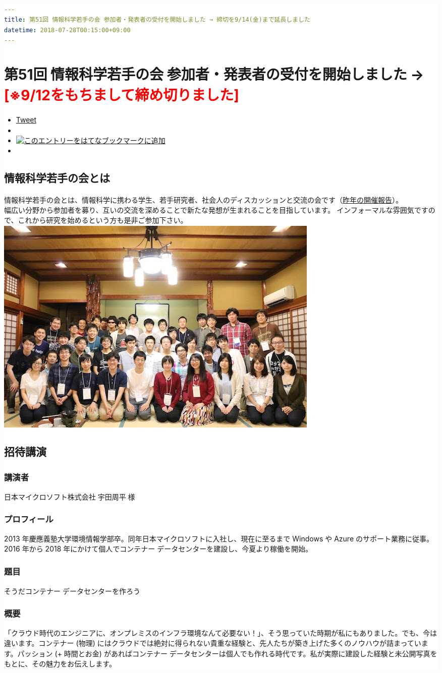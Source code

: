 ```yaml
---
title: 第51回 情報科学若手の会 参加者・発表者の受付を開始しました → 締切を9/14(金)まで延長しました
datetime: 2018-07-28T00:15:00+09:00
---
```



# 第51回 情報科学若手の会 参加者・発表者の受付を開始しました → <span style="color: red;">[※9/12をもちまして締め切りました]</span>
<ul class="sns-share-buttons">
  <li><a href="https://twitter.com/share?ref_src=twsrc%5Etfw" class="twitter-share-button" data-text="第51回 情報科学若手の会 の参加申し込みを開始しました" data-url="https://wakate.org/2018/07/28/51th-general/" data-via="is_wakate" data-hashtags="wakate2018" data-lang="ja" data-show-count="false">Tweet</a><script async src="https://platform.twitter.com/widgets.js" charset="utf-8"></script></li>
  <li><iframe src="https://www.facebook.com/plugins/share_button.php?href=https%3A%2F%2Fwakate.org%2F2018%2F07%2F28%2F51th-general%2F&layout=button_count&size=small&mobile_iframe=true&width=72&height=20&appId" width="72" height="20" style="border:none;overflow:hidden" scrolling="no" frameborder="0" allowTransparency="true" allow="encrypted-media"></iframe></li>
  <li><a href="http://b.hatena.ne.jp/entry/" class="hatena-bookmark-button" data-hatena-bookmark-layout="basic-label-counter" data-hatena-bookmark-lang="ja" title="このエントリーをはてなブックマークに追加"><img src="https://b.st-hatena.com/images/entry-button/button-only@2x.png" alt="このエントリーをはてなブックマークに追加" width="20" height="20" style="border: none;" /></a></li>
  <li><div class="line-it-button" data-lang="ja" data-type="share-a" data-url="https://wakate.org/2018/07/28/51th-general/" style="display: none;"></div></li>
</ul>
<script type="text/javascript" src="https://d.line-scdn.net/r/web/social-plugin/js/thirdparty/loader.min.js" async="async" defer="defer"></script>
<script type="text/javascript" src="https://b.st-hatena.com/js/bookmark_button.js" charset="utf-8" async="async"></script>

## 情報科学若手の会とは
情報科学若手の会とは、情報科学に携わる学生、若手研究者、社会人のディスカッションと交流の会です（[昨年の開催報告]( https://wakate.org/2017/10/10/50threport/ )）。  
幅広い分野から参加者を募り、互いの交流を深めることで新たな発想が生まれることを目指しています。 インフォーマルな雰囲気ですので、これから研究を始めるという方も是非ご参加下さい。
![50th][]

## 招待講演

### 講演者
日本マイクロソフト株式会社 宇田周平 様

### プロフィール
2013 年慶應義塾大学環境情報学部卒。同年日本マイクロソフトに入社し、現在に至るまで Windows や Azure のサポート業務に従事。2016 年から 2018 年にかけて個人でコンテナー データセンターを建設し、今夏より稼働を開始。

### 題目
そうだコンテナー データセンターを作ろう

### 概要
「クラウド時代のエンジニアに、オンプレミスのインフラ環境なんて必要ない！」、そう思っていた時期が私にもありました。でも、今は違います。コンテナー (物理) にはクラウドでは絶対に得られない貴重な経験と、先人たちが築き上げた多くのノウハウが詰まっています。パッション (+ 時間とお金) があればコンテナー データセンターは個人でも作れる時代です。私が実際に建設した経験と未公開写真をもとに、その魅力をお伝えします。


[50th]: assets/images/50th_general_group.jpg
[kyosan1]: https://jobs.freee.co.jp/
[icon1]: assets/images/freee_logo_2018.png
[kyosan2]: https://www.sakura.ad.jp/
[icon2]: assets/images/sakura_logo_2017.png
[kyosan3]: https://www.fixstars.com/ja
[icon3]: assets/images/fixtars_logo_2018.png
[kyosan4]: https://www.preferred-networks.jp/
[icon4]: assets/images/pfn_logo_2018.png
[kyosan5]: https://www.cyberagent.co.jp/
[icon5]: assets/images/cyberagent_logo_2018.png
[kyosan6]: https://idein.jp/
[icon6]: assets/images/idein_logo_2018.svg